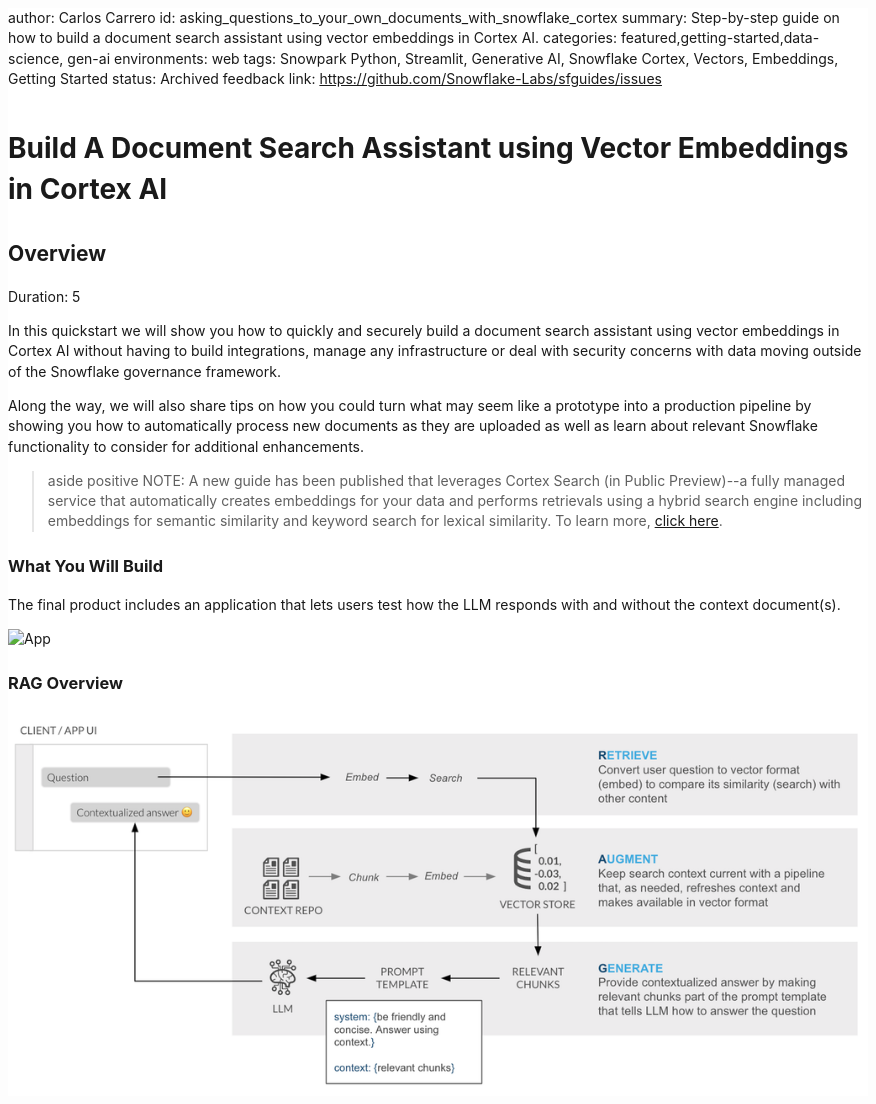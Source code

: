 author: Carlos Carrero
id: asking_questions_to_your_own_documents_with_snowflake_cortex
summary: Step-by-step guide on how to build a document search assistant using vector embeddings in Cortex AI.
categories: featured,getting-started,data-science, gen-ai 
environments: web 
tags: Snowpark Python, Streamlit, Generative AI, Snowflake Cortex, Vectors, Embeddings, Getting Started
status: Archived
feedback link: https://github.com/Snowflake-Labs/sfguides/issues

# Build A Document Search Assistant using Vector Embeddings in Cortex AI


## Overview 
Duration: 5

In this quickstart we will show you how to quickly and securely build a document search assistant using vector embeddings in Cortex AI without having to build integrations, manage any infrastructure or deal with security concerns with data moving outside of the Snowflake governance framework. 

Along the way, we will also share tips on how you could turn what may seem like a prototype into a production pipeline by showing you how to automatically process new documents as they are uploaded as well as learn about relevant Snowflake functionality to consider for additional enhancements.

> aside positive
> NOTE: A new guide has been published that leverages Cortex Search (in Public Preview)--a fully managed service that automatically creates embeddings for your data and performs retrievals using a hybrid search engine including embeddings for semantic similarity and keyword search for lexical similarity. To learn more, [click here](https://quickstarts.snowflake.com/guide/ask_questions_to_your_own_documents_with_snowflake_cortex_search/index.html).

### What You Will Build
The final product includes an application that lets users test how the LLM responds with and without the context document(s).

![App](assets/qs_cortex_intro_arctic.gif)

### RAG Overview

![App](assets/fig1_1.png)

